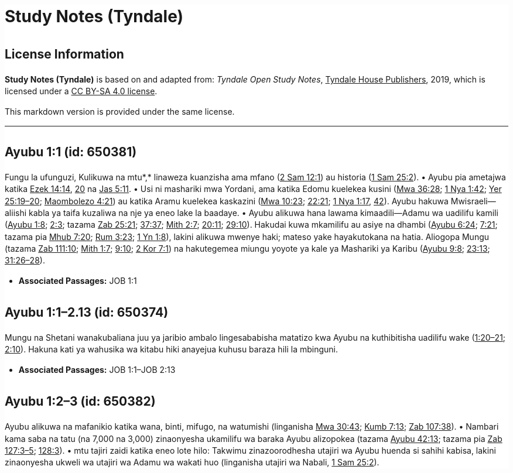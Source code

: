 # Study Notes (Tyndale)

## License Information

**Study Notes (Tyndale)** is based on and adapted from: _Tyndale Open Study Notes_, [Tyndale House Publishers](https://tyndaleopenresources.com/), 2019, which is licensed under a [CC BY-SA 4.0 license](https://creativecommons.org/licenses/by-sa/4.0/legalcode.en).

This markdown version is provided under the same license.



--------------------------------

## Ayubu 1:1 (id: 650381)

Fungu la ufunguzi, Kulikuwa na mtu*,* linaweza kuanzisha ama mfano ([2 Sam 12:1](https://ref.ly/2Sam12:1)) au historia ([1 Sam 25:2](https://ref.ly/1Sam25:2)). • Ayubu pia ametajwa katika [Ezek 14:14](https://ref.ly/Ezek14:14), [20](https://ref.ly/Ezek14:20) na [Jas 5:11](https://ref.ly/Jas5:11). • Usi ni mashariki mwa Yordani, ama katika Edomu kuelekea kusini ([Mwa 36:28](https://ref.ly/Gen36:28); [1 Nya 1:42](https://ref.ly/1Chr1:42); [Yer 25:19–20](https://ref.ly/Jer25:19-Jer25:20); [Maombolezo 4:21](https://ref.ly/Lam4:21)) au katika Aramu kuelekea kaskazini ([Mwa 10:23](https://ref.ly/Gen10:23); [22:21](https://ref.ly/Gen22:21); [1 Nya 1:17](https://ref.ly/1Chr1:17), [42](https://ref.ly/1Chr1:42)). Ayubu hakuwa Mwisraeli—aliishi kabla ya taifa kuzaliwa na nje ya eneo lake la baadaye. • Ayubu alikuwa hana lawama kimaadili—Adamu wa uadilifu kamili ([Ayubu 1:8](https://ref.ly/Job1:8); [2:3](https://ref.ly/Job2:3); tazama [Zab 25:21](https://ref.ly/Ps25:21); [37:37](https://ref.ly/Ps37:37); [Mith 2:7](https://ref.ly/Prov2:7); [20:11](https://ref.ly/Prov20:11); [29:10](https://ref.ly/Prov29:10)). Hakudai kuwa mkamilifu au asiye na dhambi ([Ayubu 6:24](https://ref.ly/Job6:24); [7:21](https://ref.ly/Job7:21); tazama pia [Mhub 7:20](https://ref.ly/Eccl7:20); [Rum 3:23](https://ref.ly/Rom3:23); [1 Yn 1:8](https://ref.ly/1John1:8)), lakini alikuwa mwenye haki; mateso yake hayakutokana na hatia. Aliogopa Mungu (tazama [Zab 111:10](https://ref.ly/Ps111:10); [Mith 1:7](https://ref.ly/Prov1:7); [9:10](https://ref.ly/Prov9:10); [2 Kor 7:1](https://ref.ly/2Cor7:1)) na hakutegemea miungu yoyote ya kale ya Mashariki ya Karibu ([Ayubu 9:8](https://ref.ly/Job9:8); [23:13](https://ref.ly/Job23:13); [31:26–28](https://ref.ly/Job31:26-Job31:28)).

* **Associated Passages:** JOB 1:1

## Ayubu 1:1–2.13 (id: 650374)

Mungu na Shetani wanakubaliana juu ya jaribio ambalo lingesababisha matatizo kwa Ayubu na kuthibitisha uadilifu wake ([1:20–21](https://ref.ly/Job1:20-Job1:21); [2:10](https://ref.ly/Job2:10)). Hakuna kati ya wahusika wa kitabu hiki anayejua kuhusu baraza hili la mbinguni.

* **Associated Passages:** JOB 1:1–JOB 2:13

## Ayubu 1:2–3 (id: 650382)

Ayubu alikuwa na mafanikio katika wana, binti, mifugo, na watumishi (linganisha [Mwa 30:43](https://ref.ly/Gen30:43); [Kumb 7:13](https://ref.ly/Deut7:13); [Zab 107:38](https://ref.ly/Ps107:38)). • Nambari kama saba na tatu (na 7,000 na 3,000\) zinaonyesha ukamilifu wa baraka Ayubu alizopokea (tazama [Ayubu 42:13](https://ref.ly/Job42:13); tazama pia [Zab 127:3–5](https://ref.ly/Ps127:3-Ps127:5); [128:3](https://ref.ly/Ps128:3)). • mtu tajiri zaidi katika eneo lote hilo: Takwimu zinazoorodhesha utajiri wa Ayubu huenda si sahihi kabisa, lakini zinaonyesha ukweli wa utajiri wa Adamu wa wakati huo (linganisha utajiri wa Nabali, [1 Sam 25:2](https://ref.ly/1Sam25:2)).
